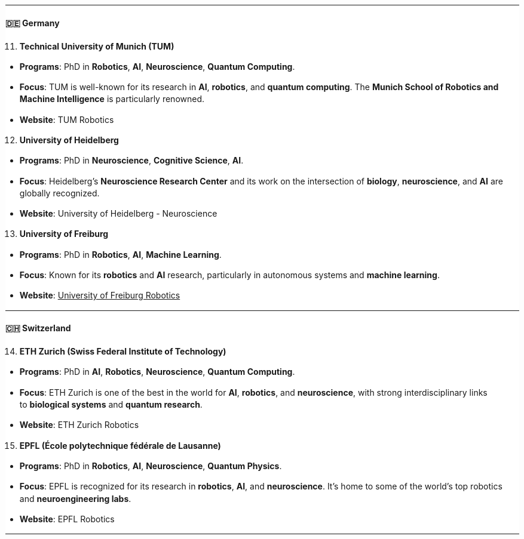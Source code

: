 
---

#### **🇩🇪 Germany**

11. **Technical University of Munich (TUM)**
    

- **Programs**: PhD in **Robotics**, **AI**, **Neuroscience**, **Quantum Computing**.
    
- **Focus**: TUM is well-known for its research in **AI**, **robotics**, and **quantum computing**. The **Munich School of Robotics and Machine Intelligence** is particularly renowned.
    
- **Website**: TUM Robotics
    

12. **University of Heidelberg**
    

- **Programs**: PhD in **Neuroscience**, **Cognitive Science**, **AI**.
    
- **Focus**: Heidelberg’s **Neuroscience Research Center** and its work on the intersection of **biology**, **neuroscience**, and **AI** are globally recognized.
    
- **Website**: University of Heidelberg - Neuroscience
    

13. **University of Freiburg**
    

- **Programs**: PhD in **Robotics**, **AI**, **Machine Learning**.
    
- **Focus**: Known for its **robotics** and **AI** research, particularly in autonomous systems and **machine learning**.
    
- **Website**: [University of Freiburg Robotics](https://www.uni-freiburg.de/)
    

---

#### **🇨🇭 Switzerland**

14. **ETH Zurich (Swiss Federal Institute of Technology)**
    

- **Programs**: PhD in **AI**, **Robotics**, **Neuroscience**, **Quantum Computing**.
    
- **Focus**: ETH Zurich is one of the best in the world for **AI**, **robotics**, and **neuroscience**, with strong interdisciplinary links to **biological systems** and **quantum research**.
    
- **Website**: ETH Zurich Robotics
    

15. **EPFL (École polytechnique fédérale de Lausanne)**
    

- **Programs**: PhD in **Robotics**, **AI**, **Neuroscience**, **Quantum Physics**.
    
- **Focus**: EPFL is recognized for its research in **robotics**, **AI**, and **neuroscience**. It’s home to some of the world’s top robotics and **neuroengineering labs**.
    
- **Website**: EPFL Robotics
    

---
